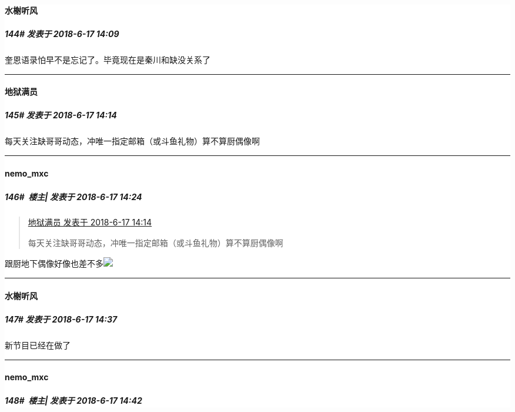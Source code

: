 ####  水榭听风  
##### 144#       发表于 2018-6-17 14:09




奎恩语录怕早不是忘记了。毕竟现在是秦川和缺没关系了







-----

####  地狱满员  
##### 145#       发表于 2018-6-17 14:14




每天关注缺哥哥动态，冲唯一指定邮箱（或斗鱼礼物）算不算厨偶像啊







-----

####  nemo_mxc  
##### 146#         楼主| 发表于 2018-6-17 14:24



<blockquote><a href="httphttps://bbs.saraba1st.com/2b/forum.php?mod=redirect&amp;goto=findpost&amp;pid=40021070&amp;ptid=1712512" target="_blank">地狱满员 发表于 2018-6-17 14:14</a>

每天关注缺哥哥动态，冲唯一指定邮箱（或斗鱼礼物）算不算厨偶像啊</blockquote>
跟厨地下偶像好像也差不多<img src="https://static.saraba1st.com/image/smiley/face2017/068.png" referrerpolicy="no-referrer">







-----

####  水榭听风  
##### 147#       发表于 2018-6-17 14:37




新节目已经在做了







-----

####  nemo_mxc  
##### 148#         楼主| 发表于 2018-6-17 14:42
